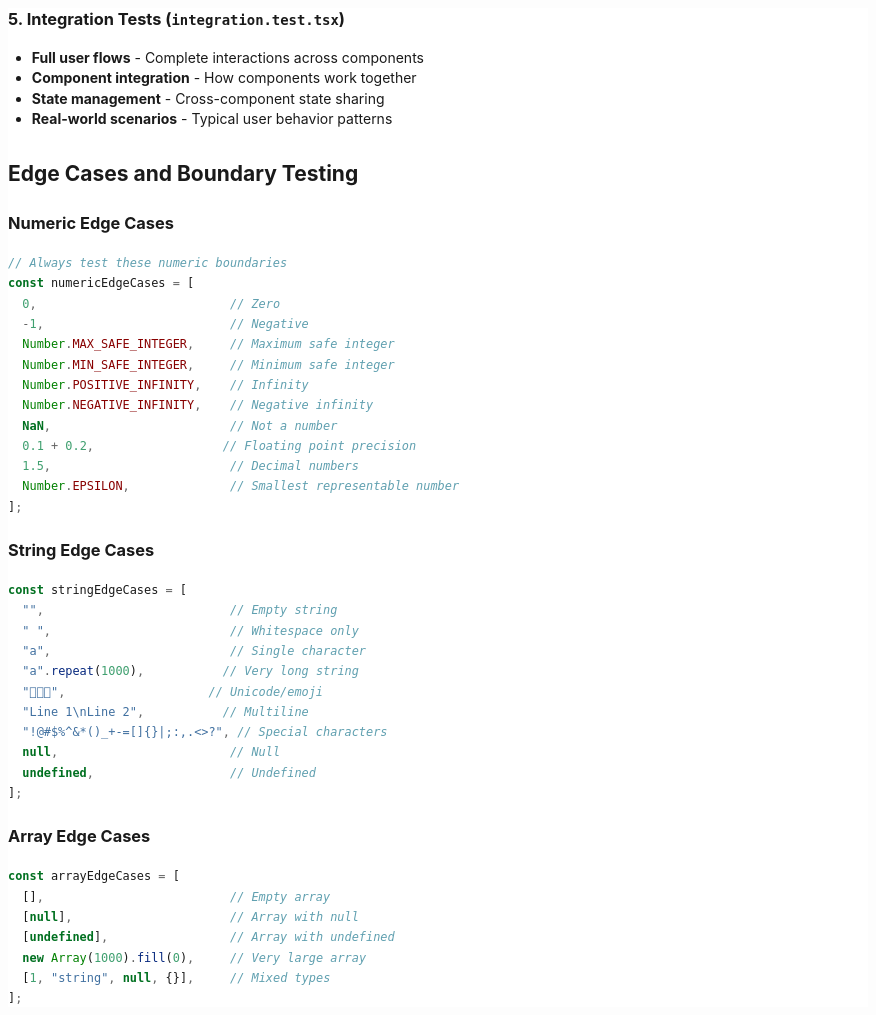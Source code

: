 ### 5. Integration Tests (`integration.test.tsx`)
- **Full user flows** - Complete interactions across components
- **Component integration** - How components work together
- **State management** - Cross-component state sharing
- **Real-world scenarios** - Typical user behavior patterns

## Edge Cases and Boundary Testing

### Numeric Edge Cases
```typescript
// Always test these numeric boundaries
const numericEdgeCases = [
  0,                           // Zero
  -1,                          // Negative
  Number.MAX_SAFE_INTEGER,     // Maximum safe integer
  Number.MIN_SAFE_INTEGER,     // Minimum safe integer
  Number.POSITIVE_INFINITY,    // Infinity
  Number.NEGATIVE_INFINITY,    // Negative infinity
  NaN,                         // Not a number
  0.1 + 0.2,                  // Floating point precision
  1.5,                         // Decimal numbers
  Number.EPSILON,              // Smallest representable number
];
```

### String Edge Cases
```typescript
const stringEdgeCases = [
  "",                          // Empty string
  " ",                         // Whitespace only
  "a",                         // Single character
  "a".repeat(1000),           // Very long string
  "🌟✨🎉",                    // Unicode/emoji
  "Line 1\nLine 2",           // Multiline
  "!@#$%^&*()_+-=[]{}|;:,.<>?", // Special characters
  null,                        // Null
  undefined,                   // Undefined
];
```

### Array Edge Cases
```typescript
const arrayEdgeCases = [
  [],                          // Empty array
  [null],                      // Array with null
  [undefined],                 // Array with undefined
  new Array(1000).fill(0),     // Very large array
  [1, "string", null, {}],     // Mixed types
];
```
